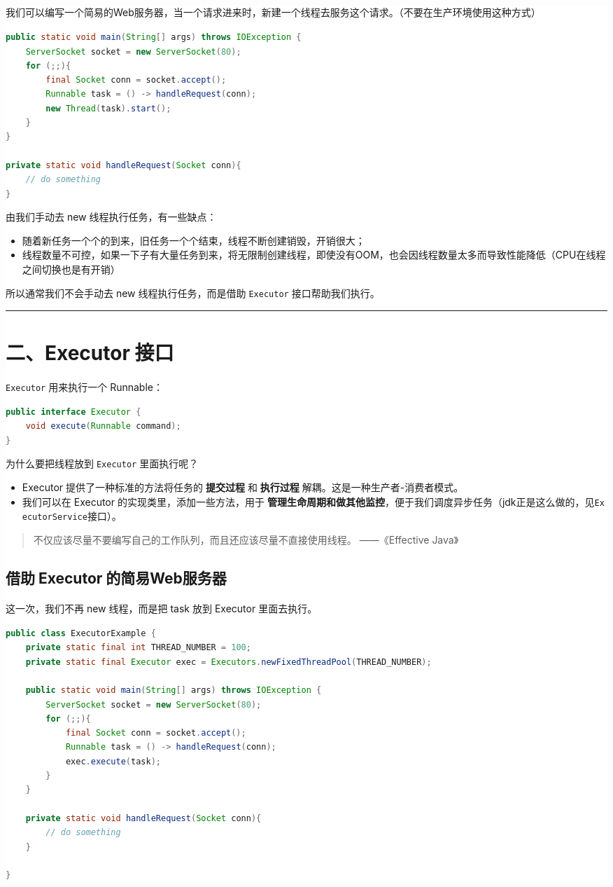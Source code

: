 我们可以编写一个简易的Web服务器，当一个请求进来时，新建一个线程去服务这个请求。（不要在生产环境使用这种方式）

```java
public static void main(String[] args) throws IOException {
    ServerSocket socket = new ServerSocket(80);
    for (;;){
        final Socket conn = socket.accept();
        Runnable task = () -> handleRequest(conn);
        new Thread(task).start();
    }
}

private static void handleRequest(Socket conn){
    // do something
}
```

由我们手动去 new 线程执行任务，有一些缺点：

- 随着新任务一个个的到来，旧任务一个个结束，线程不断创建销毁，开销很大；
- 线程数量不可控，如果一下子有大量任务到来，将无限制创建线程，即使没有OOM，也会因线程数量太多而导致性能降低（CPU在线程之间切换也是有开销）

所以通常我们不会手动去 new 线程执行任务，而是借助 `Executor` 接口帮助我们执行。

---

# 二、Executor 接口

`Executor` 用来执行一个 Runnable：

```java
public interface Executor {
    void execute(Runnable command);
}
```

为什么要把线程放到 `Executor` 里面执行呢？

- Executor 提供了一种标准的方法将任务的 **提交过程** 和 **执行过程** 解耦。这是一种生产者-消费者模式。
- 我们可以在 Executor 的实现类里，添加一些方法，用于 **管理生命周期和做其他监控**，便于我们调度异步任务（jdk正是这么做的，见`ExecutorService`接口）。

> 不仅应该尽量不要编写自己的工作队列，而且还应该尽量不直接使用线程。 ——《Effective Java》

## 借助 Executor 的简易Web服务器

这一次，我们不再 new 线程，而是把 task 放到 Executor 里面去执行。

```java
public class ExecutorExample {
    private static final int THREAD_NUMBER = 100;
    private static final Executor exec = Executors.newFixedThreadPool(THREAD_NUMBER);

    public static void main(String[] args) throws IOException {
        ServerSocket socket = new ServerSocket(80);
        for (;;){
            final Socket conn = socket.accept();
            Runnable task = () -> handleRequest(conn);
            exec.execute(task);
        }
    }

    private static void handleRequest(Socket conn){
        // do something
    }

}
```
